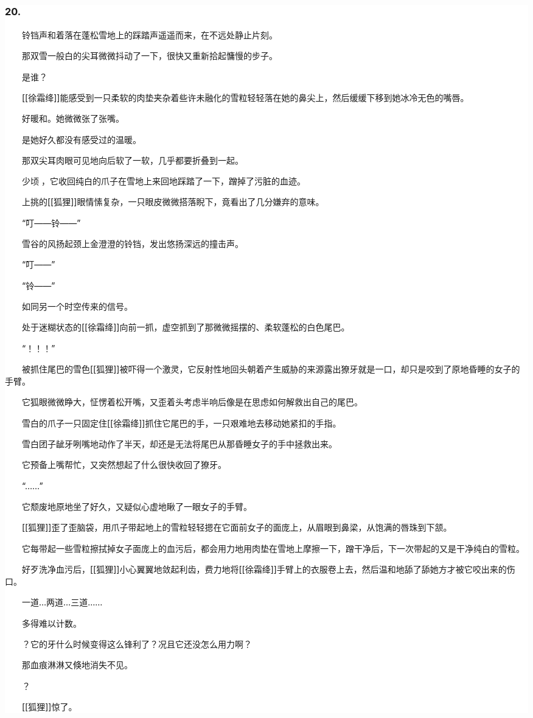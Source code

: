 ### 20.

　　铃铛声和着落在蓬松雪地上的踩踏声遥遥而来，在不远处静止片刻。

　　那双雪一般白的尖耳微微抖动了一下，很快又重新拾起慵慢的步子。

　　是谁？

　　[[徐霜绛]]能感受到一只柔软的肉垫夹杂着些许未融化的雪粒轻轻落在她的鼻尖上，然后缓缓下移到她冰冷无色的嘴唇。

　　好暖和。她微微张了张嘴。

　　是她好久都没有感受过的温暖。

　　那双尖耳肉眼可见地向后软了一软，几乎都要折叠到一起。

　　少顷 ，它收回纯白的爪子在雪地上来回地踩踏了一下，蹭掉了污脏的血迹。

　　上挑的[[狐狸]]眼情愫复杂，一只眼皮微微搭落睨下，竟看出了几分嫌弃的意味。

　　“叮——铃——”

　　雪谷的风扬起颈上金澄澄的铃铛，发出悠扬深远的撞击声。

　　“叮——”

　　“铃——”

　　如同另一个时空传来的信号。

　　处于迷糊状态的[[徐霜绛]]向前一抓，虚空抓到了那微微摇摆的、柔软蓬松的白色尾巴。

　　“！！！”

　　被抓住尾巴的雪色[[狐狸]]被吓得一个激灵，它反射性地回头朝着产生威胁的来源露出獠牙就是一口，却只是咬到了原地昏睡的女子的手臂。

　　它狐眼微微睁大，怔愣着松开嘴，又歪着头考虑半响后像是在思虑如何解救出自己的尾巴。

　　雪白的爪子一只固定住[[徐霜绛]]抓住它尾巴的手，一只艰难地去移动她紧扣的手指。

　　雪白团子龇牙咧嘴地动作了半天，却还是无法将尾巴从那昏睡女子的手中拯救出来。

　　它预备上嘴帮忙，又突然想起了什么很快收回了獠牙。

　　“……”

　　它颓废地原地坐了好久，又疑似心虚地瞅了一眼女子的手臂。

　　[[狐狸]]歪了歪脑袋，用爪子带起地上的雪粒轻轻摁在它面前女子的面庞上，从眉眼到鼻梁，从饱满的唇珠到下颔。

　　它每带起一些雪粒擦拭掉女子面庞上的血污后，都会用力地用肉垫在雪地上摩擦一下，蹭干净后，下一次带起的又是干净纯白的雪粒。

　　好歹洗净血污后，[[狐狸]]小心翼翼地敛起利齿，费力地将[[徐霜绛]]手臂上的衣服卷上去，然后温和地舔了舔她方才被它咬出来的伤口。

　　一道…两道…三道……

　　多得难以计数。

　　？它的牙什么时候变得这么锋利了？况且它还没怎么用力啊？

　　那血痕淋淋又倏地消失不见。

　　？

　　[[狐狸]]惊了。
